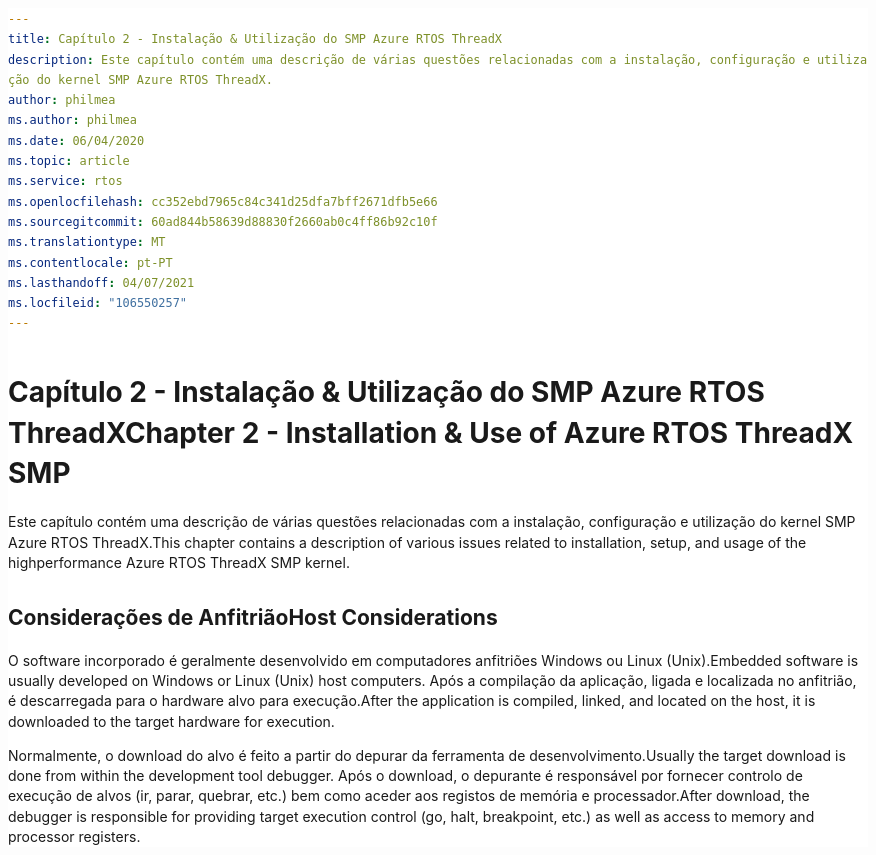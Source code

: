 ```yaml
---
title: Capítulo 2 - Instalação & Utilização do SMP Azure RTOS ThreadX
description: Este capítulo contém uma descrição de várias questões relacionadas com a instalação, configuração e utilização do kernel SMP Azure RTOS ThreadX.
author: philmea
ms.author: philmea
ms.date: 06/04/2020
ms.topic: article
ms.service: rtos
ms.openlocfilehash: cc352ebd7965c84c341d25dfa7bff2671dfb5e66
ms.sourcegitcommit: 60ad844b58639d88830f2660ab0c4ff86b92c10f
ms.translationtype: MT
ms.contentlocale: pt-PT
ms.lasthandoff: 04/07/2021
ms.locfileid: "106550257"
---
```

# <a name="chapter-2---installation--use-of-azure-rtos-threadx-smp"></a><span data-ttu-id="0d0f9-103">Capítulo 2 - Instalação & Utilização do SMP Azure RTOS ThreadX</span><span class="sxs-lookup"><span data-stu-id="0d0f9-103">Chapter 2 - Installation & Use of Azure RTOS ThreadX SMP</span></span>

<span data-ttu-id="0d0f9-104">Este capítulo contém uma descrição de várias questões relacionadas com a instalação, configuração e utilização do kernel SMP Azure RTOS ThreadX.</span><span class="sxs-lookup"><span data-stu-id="0d0f9-104">This chapter contains a description of various issues related to installation, setup, and usage of the highperformance Azure RTOS ThreadX SMP kernel.</span></span>

## <a name="host-considerations"></a><span data-ttu-id="0d0f9-105">Considerações de Anfitrião</span><span class="sxs-lookup"><span data-stu-id="0d0f9-105">Host Considerations</span></span>

<span data-ttu-id="0d0f9-106">O software incorporado é geralmente desenvolvido em computadores anfitriões Windows ou Linux (Unix).</span><span class="sxs-lookup"><span data-stu-id="0d0f9-106">Embedded software is usually developed on Windows or Linux (Unix) host computers.</span></span> <span data-ttu-id="0d0f9-107">Após a compilação da aplicação, ligada e localizada no anfitrião, é descarregada para o hardware alvo para execução.</span><span class="sxs-lookup"><span data-stu-id="0d0f9-107">After the application is compiled, linked, and located on the host, it is downloaded to the target hardware for execution.</span></span>

<span data-ttu-id="0d0f9-108">Normalmente, o download do alvo é feito a partir do depurar da ferramenta de desenvolvimento.</span><span class="sxs-lookup"><span data-stu-id="0d0f9-108">Usually the target download is done from within the development tool debugger.</span></span> <span data-ttu-id="0d0f9-109">Após o download, o depurante é responsável por fornecer controlo de execução de alvos (ir, parar, quebrar, etc.) bem como aceder aos registos de memória e processador.</span><span class="sxs-lookup"><span data-stu-id="0d0f9-109">After download, the debugger is responsible for providing target execution control (go, halt, breakpoint, etc.) as well as access to memory and processor registers.</span></span>
